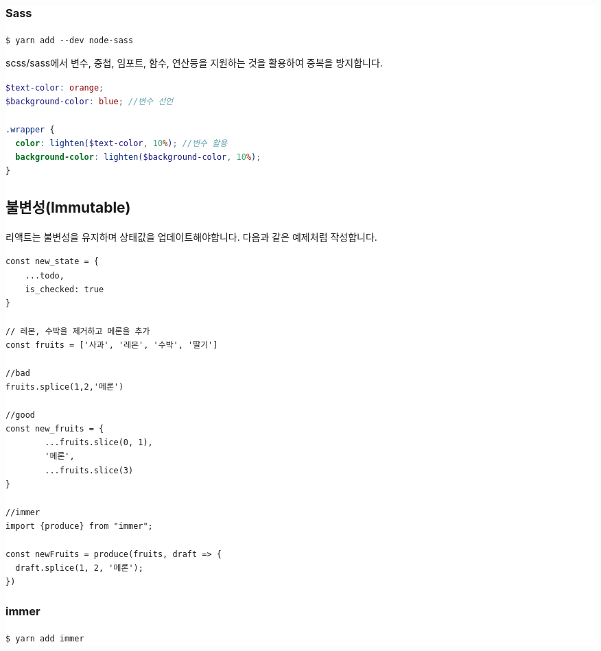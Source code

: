 ### Sass

`$ yarn add --dev node-sass`

scss/sass에서 변수, 중첩, 임포트, 함수, 연산등을 지원하는 것을 활용하여 중복을 방지합니다.

```scss
$text-color: orange;
$background-color: blue; //변수 선언

.wrapper {
  color: lighten($text-color, 10%); //변수 활용
  background-color: lighten($background-color, 10%);
}
```



## 불변성(Immutable)

리액트는 불변성을 유지하며 상태값을 업데이트해야합니다. 다음과 같은 예제처럼 작성합니다.

```react
const new_state = {
	...todo,
	is_checked: true
}

// 레몬, 수박을 제거하고 메론을 추가
const fruits = ['사과', '레몬', '수박', '딸기']

//bad
fruits.splice(1,2,'메론')

//good
const new_fruits = {
		...fruits.slice(0, 1),
		'메론',
		...fruits.slice(3)
}

//immer
import {produce} from "immer";

const newFruits = produce(fruits, draft => {
  draft.splice(1, 2, '메론');
})

```

### immer

`$ yarn add immer`
